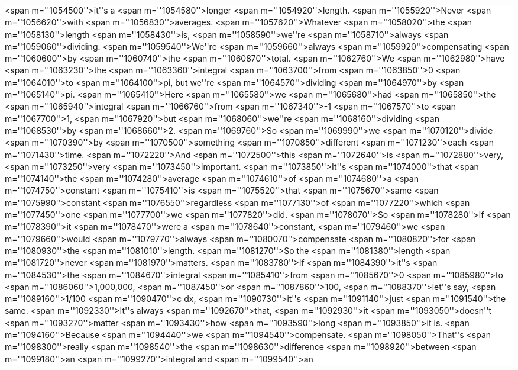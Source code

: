   <span m=''1054500''>it''s a</span> <span m=''1054580''>longer</span> <span m=''1054920''>length.</span>
  <span m=''1055920''>Never</span> <span m=''1056620''>with</span> <span m=''1056830''>averages.</span>
  <span m=''1057620''>Whatever</span> <span m=''1058020''>the</span> <span m=''1058130''>length</span>
  <span m=''1058430''>is,</span> <span m=''1058590''>we''re</span> <span m=''1058710''>always</span>
  <span m=''1059060''>dividing.</span> <span m=''1059540''>We''re</span> <span m=''1059660''>always</span>
  <span m=''1059920''>compensating</span> <span m=''1060600''>by</span> <span m=''1060740''>the</span>
  <span m=''1060870''>total.</span> <span m=''1062760''>We</span> <span m=''1062980''>have</span>
  <span m=''1063230''>the</span> <span m=''1063360''>integral</span> <span m=''1063700''>from</span>
  <span m=''1063850''>0</span> <span m=''1064010''>to</span> <span m=''1064100''>pi,
  but we''re</span> <span m=''1064570''>dividing</span> <span m=''1064970''>by</span>
  <span m=''1065140''>pi.</span> <span m=''1065410''>Here</span> <span m=''1065580''>we</span>
  <span m=''1065680''>had</span> <span m=''1065850''>the</span> <span m=''1065940''>integral</span>
  <span m=''1066760''>from</span> <span m=''1067340''>-1</span> <span m=''1067570''>to</span>
  <span m=''1067700''>1,</span> <span m=''1067920''>but</span> <span m=''1068060''>we''re</span>
  <span m=''1068160''>dividing</span> <span m=''1068530''>by</span> <span m=''1068660''>2.</span>
  <span m=''1069760''>So</span> <span m=''1069990''>we</span> <span m=''1070120''>divide</span>
  <span m=''1070390''>by</span> <span m=''1070500''>something</span> <span m=''1070850''>different</span>
  <span m=''1071230''>each</span> <span m=''1071430''>time.</span> <span m=''1072220''>And</span>
  <span m=''1072500''>this</span> <span m=''1072640''>is</span> <span m=''1072880''>very,</span>
  <span m=''1073250''>very</span> <span m=''1073450''>important.</span> <span m=''1073850''>It''s</span>
  <span m=''1074000''>that</span> <span m=''1074140''>the</span> <span m=''1074280''>average</span>
  <span m=''1074610''>of</span> <span m=''1074680''>a</span> <span m=''1074750''>constant</span>
  <span m=''1075410''>is</span> <span m=''1075520''>that</span> <span m=''1075670''>same</span>
  <span m=''1075990''>constant</span> <span m=''1076550''>regardless</span> <span
  m=''1077130''>of</span> <span m=''1077220''>which</span> <span m=''1077450''>one</span>
  <span m=''1077700''>we</span> <span m=''1077820''>did.</span> <span m=''1078070''>So</span>
  <span m=''1078280''>if</span> <span m=''1078390''>it</span> <span m=''1078470''>were
  a</span> <span m=''1078640''>constant,</span> <span m=''1079460''>we</span> <span
  m=''1079660''>would</span> <span m=''1079770''>always</span> <span m=''1080070''>compensate</span>
  <span m=''1080820''>for</span> <span m=''1080930''>the</span> <span m=''1081010''>length.</span>
  <span m=''1081270''>So the</span> <span m=''1081380''>length</span> <span m=''1081720''>never</span>
  <span m=''1081970''>matters.</span> <span m=''1083780''>If</span> <span m=''1084390''>it''s</span>
  <span m=''1084530''>the</span> <span m=''1084670''>integral</span> <span m=''1085410''>from</span>
  <span m=''1085670''>0</span> <span m=''1085980''>to</span> <span m=''1086060''>1,000,000,</span>
  <span m=''1087450''>or</span> <span m=''1087860''>100,</span> <span m=''1088370''>let''s
  say,</span> <span m=''1089160''>1/100</span> <span m=''1090470''>c dx,</span> <span
  m=''1090730''>it''s</span> <span m=''1091140''>just</span> <span m=''1091540''>the
  same.</span> <span m=''1092330''>It''s always</span> <span m=''1092670''>that,</span>
  <span m=''1092930''>it</span> <span m=''1093050''>doesn''t</span> <span m=''1093270''>matter</span>
  <span m=''1093430''>how</span> <span m=''1093590''>long</span> <span m=''1093850''>it
  is.</span> <span m=''1094160''>Because</span> <span m=''1094440''>we</span> <span
  m=''1094540''>compensate.</span> <span m=''1098050''>That''s</span> <span m=''1098300''>really</span>
  <span m=''1098540''>the</span> <span m=''1098630''>difference</span> <span m=''1098920''>between</span>
  <span m=''1099180''>an</span> <span m=''1099270''>integral and</span> <span m=''1099540''>an</span>
